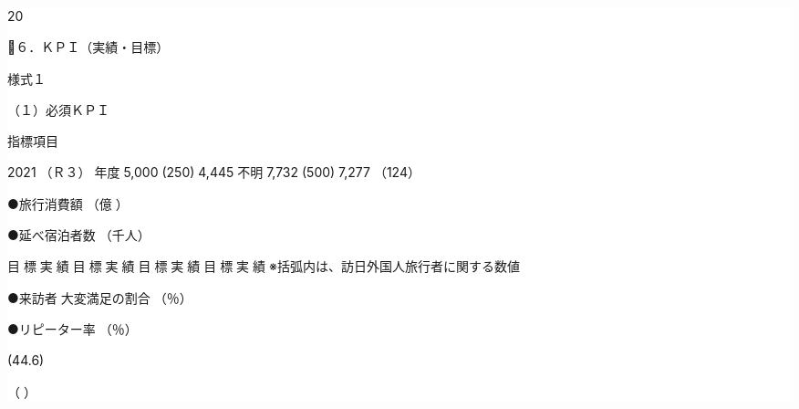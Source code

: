 20

６．ＫＰＩ（実績・目標）

様式１

（１）必須ＫＰＩ

指標項目

2021
（Ｒ３）
年度
5,000
(250)
4,445
不明
7,732
(500)
7,277
（124）

●旅行消費額
（億 ）

●延べ宿泊者数
（千人）

目
標
実
績
目
標
実
績
目
標
実
績
目
標
実
績
※括弧内は、訪日外国人旅行者に関する数値

●来訪者
大変満足の割合
（％）

●リピーター率
（％）

(44.6)

（  ）
